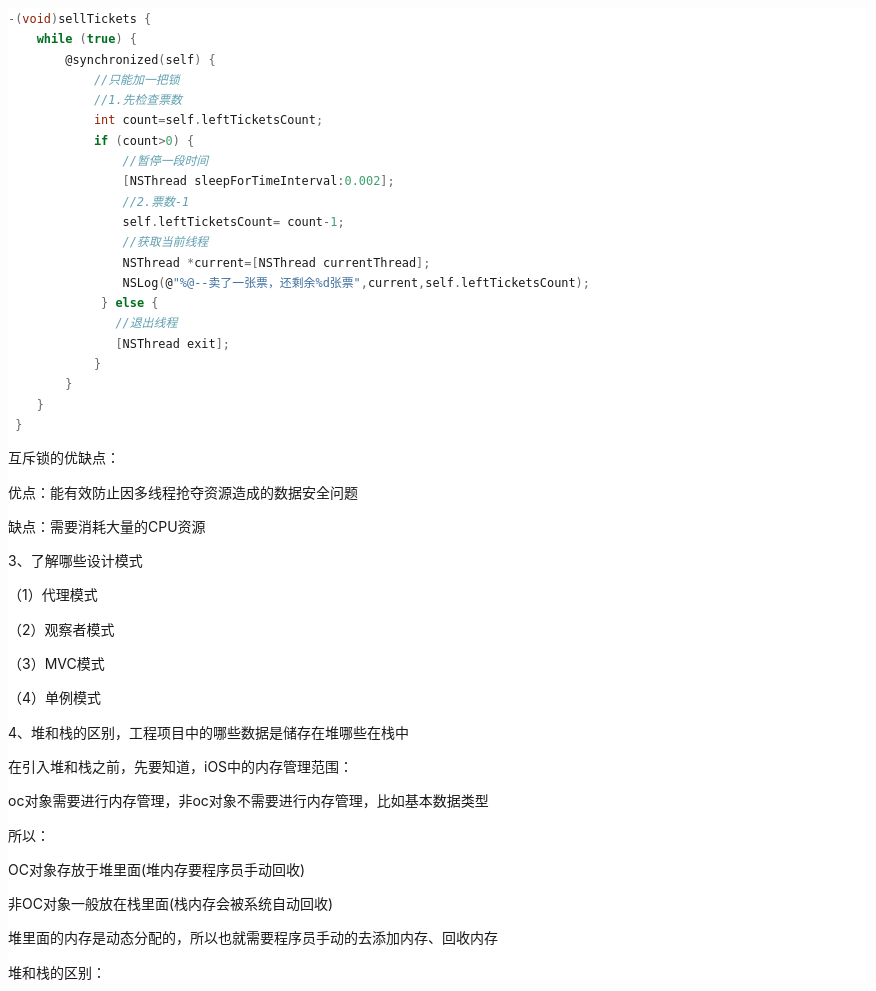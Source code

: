 ```c
-(void)sellTickets {
    while (true) {
        @synchronized(self) {
            //只能加一把锁
            //1.先检查票数
            int count=self.leftTicketsCount;
            if (count>0) {
                //暂停一段时间
                [NSThread sleepForTimeInterval:0.002];
                //2.票数-1
                self.leftTicketsCount= count-1;
                //获取当前线程
                NSThread *current=[NSThread currentThread];
                NSLog(@"%@--卖了一张票，还剩余%d张票",current,self.leftTicketsCount);
             } else {
               //退出线程
               [NSThread exit];
            }
        }
    }
 }
```

互斥锁的优缺点：

优点：能有效防止因多线程抢夺资源造成的数据安全问题

缺点：需要消耗大量的CPU资源

3、了解哪些设计模式

  （1）代理模式

  （2）观察者模式

  （3）MVC模式

  （4）单例模式

4、堆和栈的区别，工程项目中的哪些数据是储存在堆哪些在栈中



在引入堆和栈之前，先要知道，iOS中的内存管理范围：

​    oc对象需要进行内存管理，非oc对象不需要进行内存管理，比如基本数据类型

所以：



OC对象存放于堆里面(堆内存要程序员手动回收)

非OC对象一般放在栈里面(栈内存会被系统自动回收)

堆里面的内存是动态分配的，所以也就需要程序员手动的去添加内存、回收内存

堆和栈的区别：

